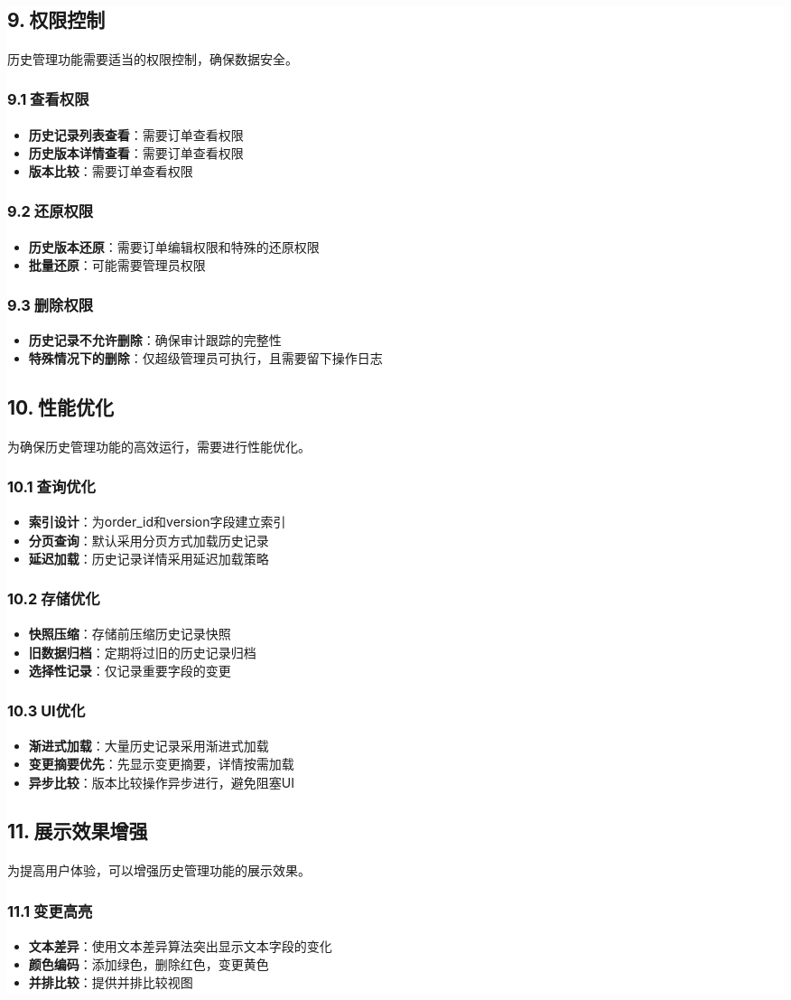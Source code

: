 ## 9. 权限控制

历史管理功能需要适当的权限控制，确保数据安全。

### 9.1 查看权限

- **历史记录列表查看**：需要订单查看权限
- **历史版本详情查看**：需要订单查看权限
- **版本比较**：需要订单查看权限

### 9.2 还原权限

- **历史版本还原**：需要订单编辑权限和特殊的还原权限
- **批量还原**：可能需要管理员权限

### 9.3 删除权限

- **历史记录不允许删除**：确保审计跟踪的完整性
- **特殊情况下的删除**：仅超级管理员可执行，且需要留下操作日志

## 10. 性能优化

为确保历史管理功能的高效运行，需要进行性能优化。

### 10.1 查询优化

- **索引设计**：为order_id和version字段建立索引
- **分页查询**：默认采用分页方式加载历史记录
- **延迟加载**：历史记录详情采用延迟加载策略

### 10.2 存储优化

- **快照压缩**：存储前压缩历史记录快照
- **旧数据归档**：定期将过旧的历史记录归档
- **选择性记录**：仅记录重要字段的变更

### 10.3 UI优化

- **渐进式加载**：大量历史记录采用渐进式加载
- **变更摘要优先**：先显示变更摘要，详情按需加载
- **异步比较**：版本比较操作异步进行，避免阻塞UI

## 11. 展示效果增强

为提高用户体验，可以增强历史管理功能的展示效果。

### 11.1 变更高亮

- **文本差异**：使用文本差异算法突出显示文本字段的变化
- **颜色编码**：添加绿色，删除红色，变更黄色
- **并排比较**：提供并排比较视图
